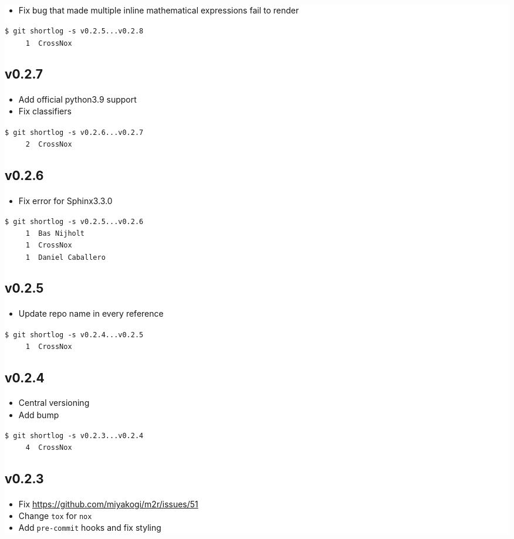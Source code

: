 * Fix bug that made multiple inline mathematical expressions fail to render

```
$ git shortlog -s v0.2.5...v0.2.8
     1	CrossNox
```


v0.2.7
------

* Add official python3.9 support
* Fix classifiers

```
$ git shortlog -s v0.2.6...v0.2.7
     2	CrossNox
```


v0.2.6
------

* Fix error for Sphinx3.3.0

```
$ git shortlog -s v0.2.5...v0.2.6
     1	Bas Nijholt
     1	CrossNox
     1	Daniel Caballero
```


v0.2.5
------

* Update repo name in every reference

```
$ git shortlog -s v0.2.4...v0.2.5
     1	CrossNox
```


v0.2.4
------

* Central versioning
* Add bump

```
$ git shortlog -s v0.2.3...v0.2.4
     4	CrossNox
```


v0.2.3
------

* Fix https://github.com/miyakogi/m2r/issues/51
* Change `tox` for `nox`
* Add `pre-commit` hooks and fix styling
